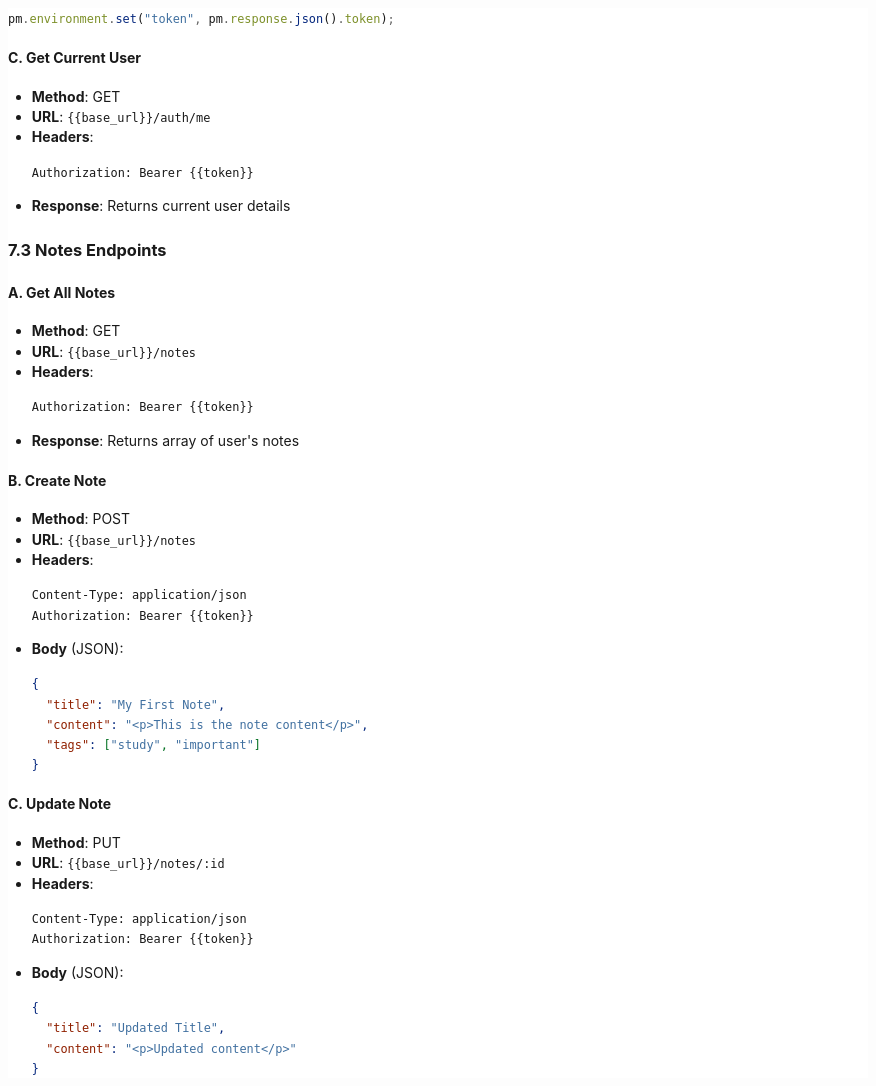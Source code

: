   ```javascript
  pm.environment.set("token", pm.response.json().token);
  ```

#### C. Get Current User
- **Method**: GET
- **URL**: `{{base_url}}/auth/me`
- **Headers**:
  ```
  Authorization: Bearer {{token}}
  ```
- **Response**: Returns current user details

### 7.3 Notes Endpoints

#### A. Get All Notes
- **Method**: GET
- **URL**: `{{base_url}}/notes`
- **Headers**:
  ```
  Authorization: Bearer {{token}}
  ```
- **Response**: Returns array of user's notes

#### B. Create Note
- **Method**: POST
- **URL**: `{{base_url}}/notes`
- **Headers**:
  ```
  Content-Type: application/json
  Authorization: Bearer {{token}}
  ```
- **Body** (JSON):
  ```json
  {
    "title": "My First Note",
    "content": "<p>This is the note content</p>",
    "tags": ["study", "important"]
  }
  ```

#### C. Update Note
- **Method**: PUT
- **URL**: `{{base_url}}/notes/:id`
- **Headers**:
  ```
  Content-Type: application/json
  Authorization: Bearer {{token}}
  ```
- **Body** (JSON):
  ```json
  {
    "title": "Updated Title",
    "content": "<p>Updated content</p>"
  }
  ```
